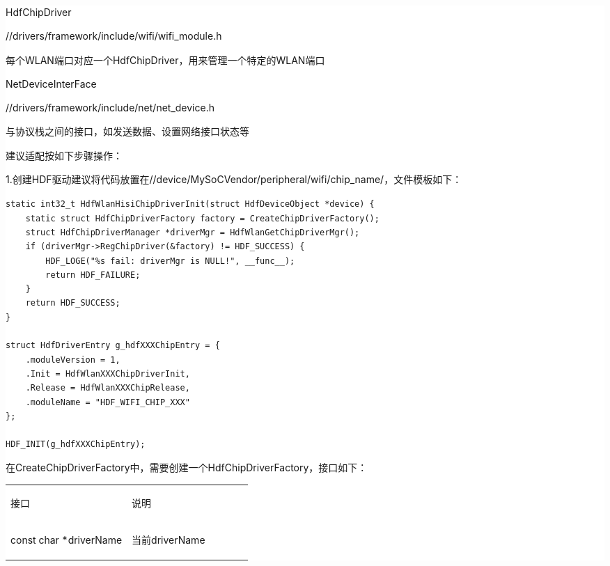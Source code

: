 </tr>
<tr id="row295mcpsimp"><td class="cellrowborder" valign="top" width="33.33333333333333%"><p id="entry296mcpsimpp0"><a name="entry296mcpsimpp0"></a><a name="entry296mcpsimpp0"></a>HdfChipDriver</p>
</td>
<td class="cellrowborder" valign="top" width="33.33333333333333%"><p id="p714312457389"><a name="p714312457389"></a><a name="p714312457389"></a>//drivers/framework/include/wifi/wifi_module.h</p>
</td>
<td class="cellrowborder" valign="top" width="33.33333333333333%"><p id="entry299mcpsimpp0"><a name="entry299mcpsimpp0"></a><a name="entry299mcpsimpp0"></a>每个WLAN端口对应一个HdfChipDriver，用来管理一个特定的WLAN端口</p>
</td>
</tr>
<tr id="row300mcpsimp"><td class="cellrowborder" valign="top" width="33.33333333333333%"><p id="entry301mcpsimpp0"><a name="entry301mcpsimpp0"></a><a name="entry301mcpsimpp0"></a>NetDeviceInterFace</p>
</td>
<td class="cellrowborder" valign="top" width="33.33333333333333%"><p id="p015815313819"><a name="p015815313819"></a><a name="p015815313819"></a>//drivers/framework/include/net/net_device.h</p>
</td>
<td class="cellrowborder" valign="top" width="33.33333333333333%"><p id="entry304mcpsimpp0"><a name="entry304mcpsimpp0"></a><a name="entry304mcpsimpp0"></a>与协议栈之间的接口，如发送数据、设置网络接口状态等</p>
</td>
</tr>
</tbody>
</table>

建议适配按如下步骤操作：

1.创建HDF驱动建议将代码放置在//device/MySoCVendor/peripheral/wifi/chip\_name/，文件模板如下：

```
static int32_t HdfWlanHisiChipDriverInit(struct HdfDeviceObject *device) {
    static struct HdfChipDriverFactory factory = CreateChipDriverFactory();
    struct HdfChipDriverManager *driverMgr = HdfWlanGetChipDriverMgr();
    if (driverMgr->RegChipDriver(&factory) != HDF_SUCCESS) {
        HDF_LOGE("%s fail: driverMgr is NULL!", __func__);
        return HDF_FAILURE;
    }
    return HDF_SUCCESS;
}

struct HdfDriverEntry g_hdfXXXChipEntry = {
    .moduleVersion = 1,
    .Init = HdfWlanXXXChipDriverInit,
    .Release = HdfWlanXXXChipRelease,
    .moduleName = "HDF_WIFI_CHIP_XXX"
};

HDF_INIT(g_hdfXXXChipEntry);
```

在CreateChipDriverFactory中，需要创建一个HdfChipDriverFactory，接口如下：

<a name="table312mcpsimp"></a>
<table><tbody><tr id="row317mcpsimp"><td class="cellrowborder" valign="top" width="50%"><p id="entry318mcpsimpp0"><a name="entry318mcpsimpp0"></a><a name="entry318mcpsimpp0"></a>接口</p>
</td>
<td class="cellrowborder" valign="top" width="50%"><p id="entry319mcpsimpp0"><a name="entry319mcpsimpp0"></a><a name="entry319mcpsimpp0"></a>说明</p>
</td>
</tr>
<tr id="row320mcpsimp"><td class="cellrowborder" valign="top" width="50%"><p id="entry321mcpsimpp0"><a name="entry321mcpsimpp0"></a><a name="entry321mcpsimpp0"></a>const char *driverName</p>
</td>
<td class="cellrowborder" valign="top" width="50%"><p id="entry322mcpsimpp0"><a name="entry322mcpsimpp0"></a><a name="entry322mcpsimpp0"></a>当前driverName</p>